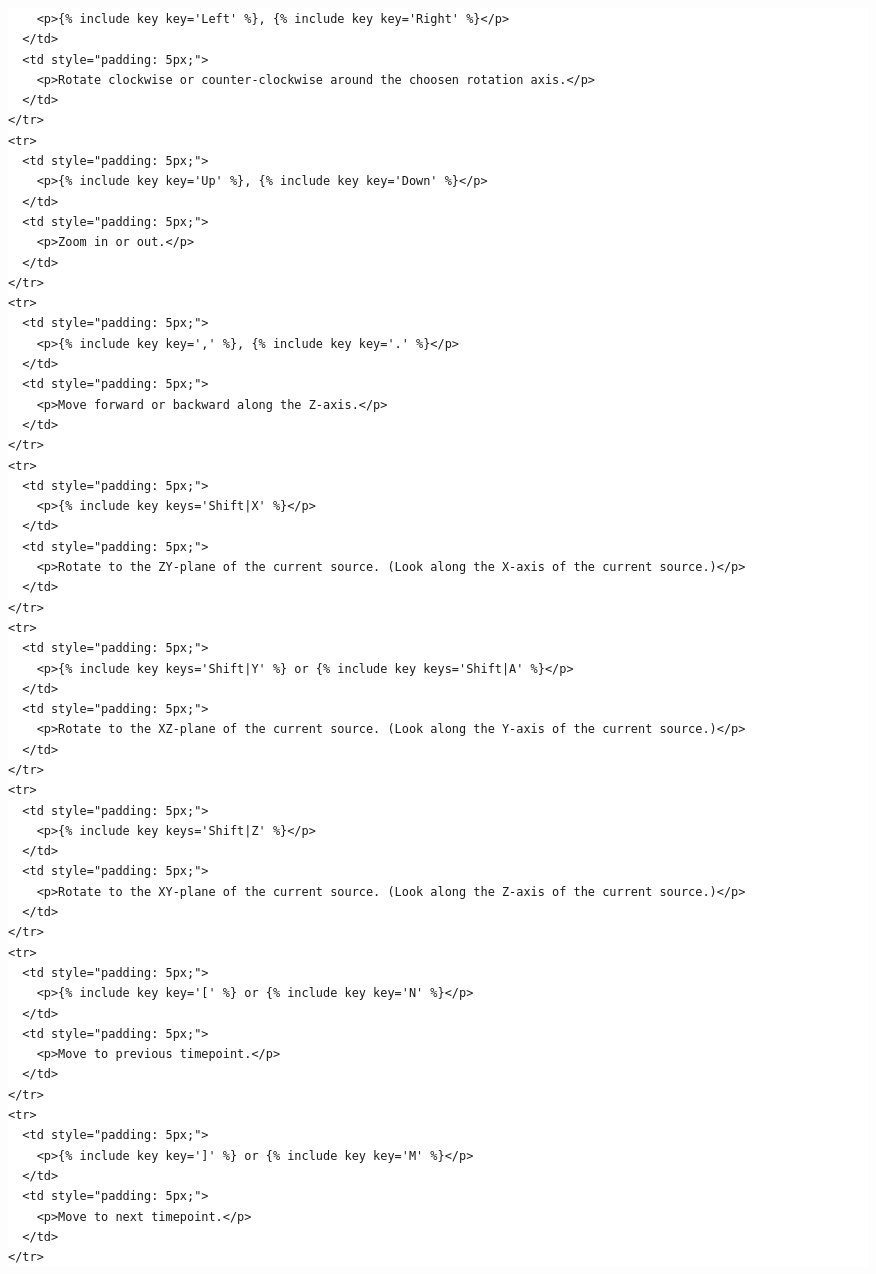         <p>{% include key key='Left' %}, {% include key key='Right' %}</p>
      </td>
      <td style="padding: 5px;">
        <p>Rotate clockwise or counter-clockwise around the choosen rotation axis.</p>
      </td>
    </tr>
    <tr>
      <td style="padding: 5px;">
        <p>{% include key key='Up' %}, {% include key key='Down' %}</p>
      </td>
      <td style="padding: 5px;">
        <p>Zoom in or out.</p>
      </td>
    </tr>
    <tr>
      <td style="padding: 5px;">
        <p>{% include key key=',' %}, {% include key key='.' %}</p>
      </td>
      <td style="padding: 5px;">
        <p>Move forward or backward along the Z-axis.</p>
      </td>
    </tr>
    <tr>
      <td style="padding: 5px;">
        <p>{% include key keys='Shift|X' %}</p>
      </td>
      <td style="padding: 5px;">
        <p>Rotate to the ZY-plane of the current source. (Look along the X-axis of the current source.)</p>
      </td>
    </tr>
    <tr>
      <td style="padding: 5px;">
        <p>{% include key keys='Shift|Y' %} or {% include key keys='Shift|A' %}</p>
      </td>
      <td style="padding: 5px;">
        <p>Rotate to the XZ-plane of the current source. (Look along the Y-axis of the current source.)</p>
      </td>
    </tr>
    <tr>
      <td style="padding: 5px;">
        <p>{% include key keys='Shift|Z' %}</p>
      </td>
      <td style="padding: 5px;">
        <p>Rotate to the XY-plane of the current source. (Look along the Z-axis of the current source.)</p>
      </td>
    </tr>
    <tr>
      <td style="padding: 5px;">
        <p>{% include key key='[' %} or {% include key key='N' %}</p>
      </td>
      <td style="padding: 5px;">
        <p>Move to previous timepoint.</p>
      </td>
    </tr>
    <tr>
      <td style="padding: 5px;">
        <p>{% include key key=']' %} or {% include key key='M' %}</p>
      </td>
      <td style="padding: 5px;">
        <p>Move to next timepoint.</p>
      </td>
    </tr>
  </tbody>
</table>